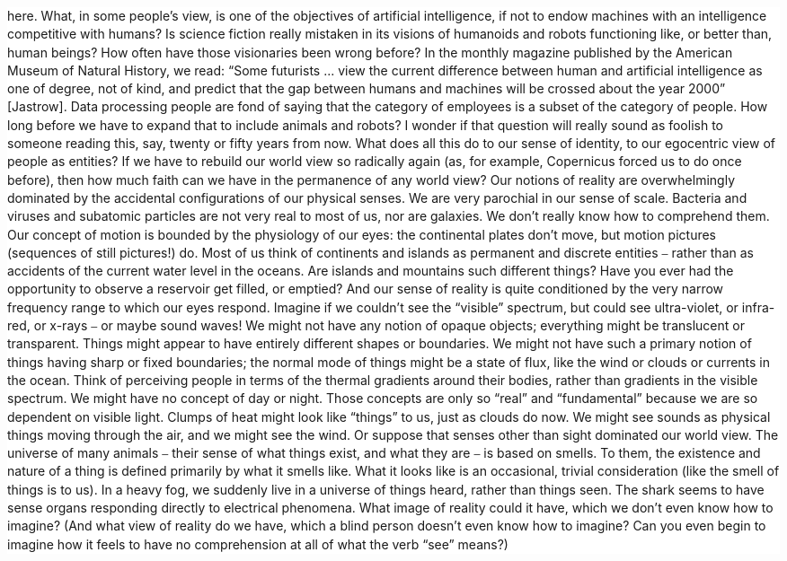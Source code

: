 here. What, in some people’s view, is one of the objectives of
artificial intelligence, if not to endow machines with an
intelligence competitive with humans? Is science fiction really
mistaken in its visions of humanoids and robots functioning like,
or better than, human beings? How often have those visionaries
been wrong before?
In the monthly magazine published by the American
Museum of Natural History, we read: “Some futurists ... view the
current difference between human and artificial intelligence as
one of degree, not of kind, and predict that the gap between
humans and machines will be crossed about the year 2000”
[Jastrow]. Data processing people are fond of saying that the
category of employees is a subset of the category of people. How
long before we have to expand that to include animals and
robots? I wonder if that question will really sound as foolish to
someone reading this, say, twenty or fifty years from now.
What does all this do to our sense of identity, to our
egocentric view of people as entities? If we have to rebuild our
world view so radically again (as, for example, Copernicus
forced us to do once before), then how much faith can we have
in the permanence of any world view?
Our notions of reality are overwhelmingly dominated by the
accidental configurations of our physical senses. We are very
parochial in our sense of scale. Bacteria and viruses and subatomic
particles are not very real to most of us, nor are galaxies.
We don’t really know how to comprehend them. Our concept of
motion is bounded by the physiology of our eyes: the continental
plates don’t move, but motion pictures (sequences of still
pictures!) do. Most of us think of continents and islands as
permanent and discrete entities ⎯ rather than as accidents of the
current water level in the oceans. Are islands and mountains such
different things? Have you ever had the opportunity to observe a
reservoir get filled, or emptied?
And our sense of reality is quite conditioned by the very
narrow frequency range to which our eyes respond. Imagine if
we couldn’t see the “visible” spectrum, but could see ultra-violet,
or infra-red, or x-rays ⎯ or maybe sound waves! We might not
have any notion of opaque objects; everything might be
translucent or transparent. Things might appear to have entirely
different shapes or boundaries. We might not have such a
primary notion of things having sharp or fixed boundaries; the
normal mode of things might be a state of flux, like the wind or
clouds or currents in the ocean. Think of perceiving people in
terms of the thermal gradients around their bodies, rather than
gradients in the visible spectrum. We might have no concept of
day or night. Those concepts are only so “real” and
“fundamental” because we are so dependent on visible light.
Clumps of heat might look like “things” to us, just as clouds do
now. We might see sounds as physical things moving through the
air, and we might see the wind.
Or suppose that senses other than sight dominated our world
view. The universe of many animals ⎯ their sense of what
things exist, and what they are ⎯ is based on smells. To them,
the existence and nature of a thing is defined primarily by what it
smells like. What it looks like is an occasional, trivial
consideration (like the smell of things is to us). In a heavy fog,
we suddenly live in a universe of things heard, rather than things
seen.
The shark seems to have sense organs responding directly to
electrical phenomena. What image of reality could it have, which
we don’t even know how to imagine? (And what view of reality
do we have, which a blind person doesn’t even know how to
imagine? Can you even begin to imagine how it feels to have no
comprehension at all of what the verb “see” means?)